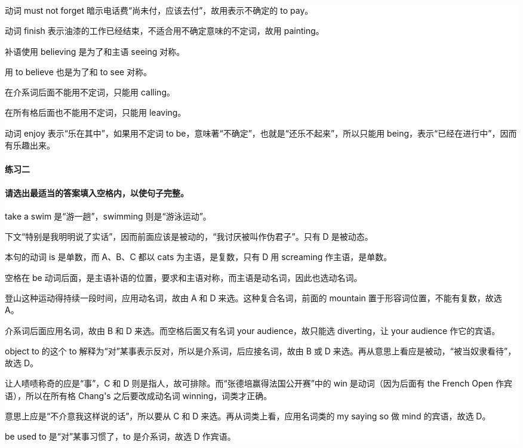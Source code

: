 <Test q="4. You must not forget __ (pay) the phone bill." a="(A)">动词 must not forget 暗示电话费“尚未付，应该去付”，故用表示不确定的 to pay。</Test>

<Test q="5. The workers finished __ (paint) and left." a="(B)">动词 finish 表示油漆的工作已经结束，不适合用不确定意味的不定词，故用 painting。</Test>

<Test q="6. Seeing is __ (believe)." a="(B)">补语使用 believing 是为了和主语 seeing 对称。</Test>

<Test q="7. To see is __ (believe)." a="(A)">用 to believe 也是为了和 to see 对称。</Test>

<Test q="8. Thank you for __ (call)." a="(B)">在介系词后面不能用不定词，只能用 calling。</Test>

<Test q="9. John's __ (leave) the party so early was rather impolite." a="(B)">在所有格后面也不能用不定词，只能用 leaving。</Test>

<Test q="10. I really enjoyed __ (be) at your party." a="(B)">动词 enjoy 表示“乐在其中”，如果用不定词 to be，意味著“不确定”，也就是“还乐不起来”，所以只能用 being，表示“已经在进行中”，因而有乐趣出来。</Test>

#### 练习二

#### 请选出最适当的答案填入空格内，以使句子完整。

<Test q="1. I just took __ and don't feel like swimming now." :c="['swimming', 'to swim', 'a swim', 'swim']" a="(C)">take a swim 是“游一趟”，swimming 则是“游泳运动”。</Test>

<Test q="2. I resent __ a hypocrite, especially when I'm telling the truth." :c="['calling', 'called', 'being calling', 'being called']" a="(D)">下文“特别是我明明说了实话”，因而前面应该是被动的，“我讨厌被叫作伪君子”。只有 D 是被动态。</Test>

<Test q="3. __ outside my window every night is getting on my nerves." :c="['The cats screaming', 'The cats to scream', 'Screaming cats', 'The cats\' screaming']" a="(D)">本句的动词 is 是单数，而 A、B、C 都以 cats 为主语，是复数，只有 D 用 screaming 作主语，是单数。</Test>

<Test q="4. Learning a language is __ all about the culture." :c="['to learn', 'learning', 'learn', 'learned']" a="(B)">空格在 be 动词后面，是主语补语的位置，要求和主语对称，而主语是动名词，因此也选动名词。</Test>

<Test q="5. __ is a very exacting sport." :c="['Mountain-climbing', 'Climb mountains', 'To climb mountains', 'Mountains-climbing']" a="(A)">登山这种运动得持续一段时间，应用动名词，故由 A 和 D 来选。这种复合名词，前面的 mountain 置于形容词位置，不能有复数，故选 A。</Test>

<Test q="6. In doing magic, the trick lies in __ your audience." :c="['divert', 'diversion', 'to divert', 'diverting']" a="(D)">介系词后面应用名词，故由 B 和 D 来选。而空格后面又有名词 your audience，故只能选 diverting，让 your audience 作它的宾语。</Test>

<Test q="7. The workers objected to __ like slaves." :c="['be treated', 'treating', 'treat', 'being treated']" a="(D)">object to 的这个 to 解释为“对”某事表示反对，所以是介系词，后应接名词，故由 B 或 D 来选。再从意思上看应是被动，“被当奴隶看待”，故选 D。</Test>

<Test q="8. Everyone marveled at __ the French Open." :c="['Michael Chang\'s winning', 'Michael Chang\'s win', 'Michael Chang to win', 'Michael Chang win']" a="(A)">让人啧啧称奇的应是“事”，C 和 D 则是指人，故可排除。而“张德培赢得法国公开赛”中的 win 是动词（因为后面有 the French Open 作宾语），所以在所有格 Chang's 之后要改成动名词 winning，词类才正确。</Test>

<Test q="9. If you don't mind __ so, I think you are in the wrong." :c="['saying', 'to say', 'I say', 'my saying']" a="(D)">意思上应是“不介意我这样说的话”，所以要从 C 和 D 来选。再从词类上看，应用名词类的 my saying so 做 mind 的宾语，故选 D。</Test>

<Test q="10. He is used to __ lectures—he's a teacher." :c="['give', 'gift', 'given', 'giving']" a="(D)">be used to 是“对”某事习惯了，to 是介系词，故选 D 作宾语。</Test>
